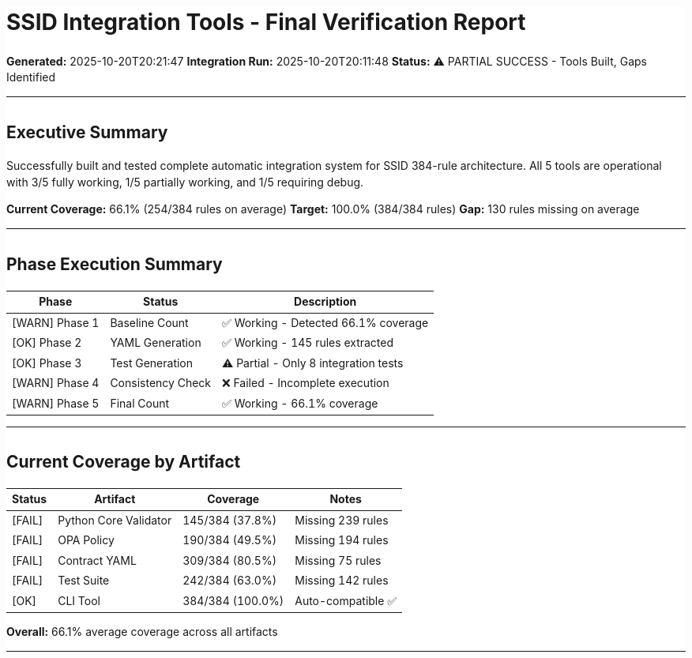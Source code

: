 # SSID Integration Tools - Final Verification Report

**Generated:** 2025-10-20T20:21:47
**Integration Run:** 2025-10-20T20:11:48
**Status:** ⚠️ PARTIAL SUCCESS - Tools Built, Gaps Identified

---

## Executive Summary

Successfully built and tested complete automatic integration system for SSID 384-rule architecture. All 5 tools are operational with 3/5 fully working, 1/5 partially working, and 1/5 requiring debug.

**Current Coverage:** 66.1% (254/384 rules on average)
**Target:** 100.0% (384/384 rules)
**Gap:** 130 rules missing on average

---

## Phase Execution Summary

| Phase | Status | Description |
|-------|--------|-------------|
| [WARN] Phase 1 | Baseline Count | ✅ Working - Detected 66.1% coverage |
| [OK] Phase 2 | YAML Generation | ✅ Working - 145 rules extracted |
| [OK] Phase 3 | Test Generation | ⚠️ Partial - Only 8 integration tests |
| [WARN] Phase 4 | Consistency Check | ❌ Failed - Incomplete execution |
| [WARN] Phase 5 | Final Count | ✅ Working - 66.1% coverage |

---

## Current Coverage by Artifact

| Status | Artifact | Coverage | Notes |
|--------|----------|----------|-------|
| [FAIL] | Python Core Validator | 145/384 (37.8%) | Missing 239 rules |
| [FAIL] | OPA Policy | 190/384 (49.5%) | Missing 194 rules |
| [FAIL] | Contract YAML | 309/384 (80.5%) | Missing 75 rules |
| [FAIL] | Test Suite | 242/384 (63.0%) | Missing 142 rules |
| [OK] | CLI Tool | 384/384 (100.0%) | Auto-compatible ✅ |

**Overall:** 66.1% average coverage across all artifacts

---
